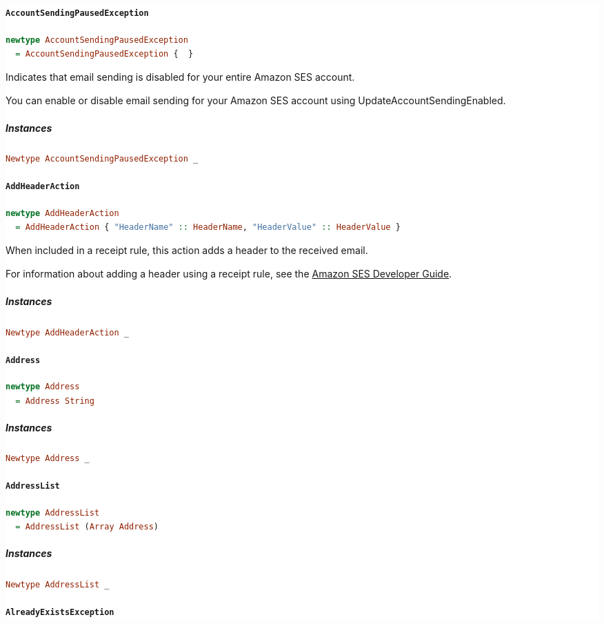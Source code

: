 #### `AccountSendingPausedException`

``` purescript
newtype AccountSendingPausedException
  = AccountSendingPausedException {  }
```

<p>Indicates that email sending is disabled for your entire Amazon SES account.</p> <p>You can enable or disable email sending for your Amazon SES account using <a>UpdateAccountSendingEnabled</a>.</p>

##### Instances
``` purescript
Newtype AccountSendingPausedException _
```

#### `AddHeaderAction`

``` purescript
newtype AddHeaderAction
  = AddHeaderAction { "HeaderName" :: HeaderName, "HeaderValue" :: HeaderValue }
```

<p>When included in a receipt rule, this action adds a header to the received email.</p> <p>For information about adding a header using a receipt rule, see the <a href="http://docs.aws.amazon.com/ses/latest/DeveloperGuide/receiving-email-action-add-header.html">Amazon SES Developer Guide</a>.</p>

##### Instances
``` purescript
Newtype AddHeaderAction _
```

#### `Address`

``` purescript
newtype Address
  = Address String
```

##### Instances
``` purescript
Newtype Address _
```

#### `AddressList`

``` purescript
newtype AddressList
  = AddressList (Array Address)
```

##### Instances
``` purescript
Newtype AddressList _
```

#### `AlreadyExistsException`
